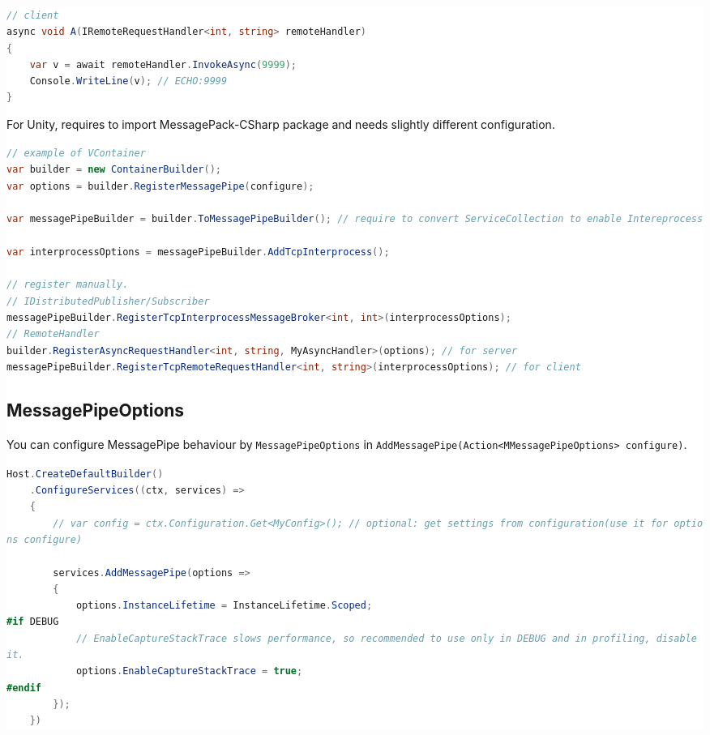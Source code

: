 ```csharp
// client
async void A(IRemoteRequestHandler<int, string> remoteHandler)
{
    var v = await remoteHandler.InvokeAsync(9999);
    Console.WriteLine(v); // ECHO:9999
}
```

For Unity, requires to import MessagePack-CSharp package and needs slightly different configuration.

```csharp
// example of VContainer
var builder = new ContainerBuilder();
var options = builder.RegisterMessagePipe(configure);

var messagePipeBuilder = builder.ToMessagePipeBuilder(); // require to convert ServiceCollection to enable Intereprocess

var interprocessOptions = messagePipeBuilder.AddTcpInterprocess();

// register manually.
// IDistributedPublisher/Subscriber
messagePipeBuilder.RegisterTcpInterprocessMessageBroker<int, int>(interprocessOptions);
// RemoteHandler
builder.RegisterAsyncRequestHandler<int, string, MyAsyncHandler>(options); // for server
messagePipeBuilder.RegisterTcpRemoteRequestHandler<int, string>(interprocessOptions); // for client
```

MessagePipeOptions
---
You can configure MessagePipe behaviour by `MessagePipeOptions` in `AddMessagePipe(Action<MMessagePipeOptions> configure)`.

```csharp
Host.CreateDefaultBuilder()
    .ConfigureServices((ctx, services) =>
    {
        // var config = ctx.Configuration.Get<MyConfig>(); // optional: get settings from configuration(use it for options configure)

        services.AddMessagePipe(options =>
        {
            options.InstanceLifetime = InstanceLifetime.Scoped;
#if DEBUG
            // EnableCaptureStackTrace slows performance, so recommended to use only in DEBUG and in profiling, disable it.
            options.EnableCaptureStackTrace = true;
#endif
        });
    })
```

